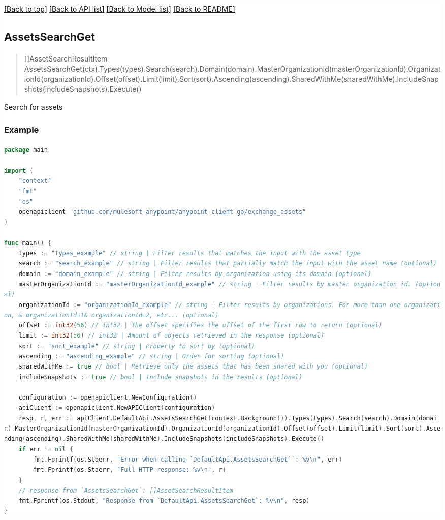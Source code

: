 [[Back to top]](#) [[Back to API list]](../README.md#documentation-for-api-endpoints)
[[Back to Model list]](../README.md#documentation-for-models)
[[Back to README]](../README.md)


## AssetsSearchGet

> []AssetSearchResultItem AssetsSearchGet(ctx).Types(types).Search(search).Domain(domain).MasterOrganizationId(masterOrganizationId).OrganizationId(organizationId).Offset(offset).Limit(limit).Sort(sort).Ascending(ascending).SharedWithMe(sharedWithMe).IncludeSnapshots(includeSnapshots).Execute()

Search for assets



### Example

```go
package main

import (
    "context"
    "fmt"
    "os"
    openapiclient "github.com/mulesoft-anypoint/anypoint-client-go/exchange_assets"
)

func main() {
    types := "types_example" // string | Filter results that matches the input with the asset type
    search := "search_example" // string | Filter results that partially match the input with the asset name (optional)
    domain := "domain_example" // string | Filter results by organization using its domain (optional)
    masterOrganizationId := "masterOrganizationId_example" // string | Filter results by master organization id. (optional)
    organizationId := "organizationId_example" // string | Filter results by organizations. For more than one organization, & organizationId=1& organizationId=2, etc... (optional)
    offset := int32(56) // int32 | The offset specifies the offset of the first row to return (optional)
    limit := int32(56) // int32 | Amount of objects retrieved in the response (optional)
    sort := "sort_example" // string | Property to sort by (optional)
    ascending := "ascending_example" // string | Order for sorting (optional)
    sharedWithMe := true // bool | Retrieve only the assets that has been shared with you (optional)
    includeSnapshots := true // bool | Include snapshots in the results (optional)

    configuration := openapiclient.NewConfiguration()
    apiClient := openapiclient.NewAPIClient(configuration)
    resp, r, err := apiClient.DefaultApi.AssetsSearchGet(context.Background()).Types(types).Search(search).Domain(domain).MasterOrganizationId(masterOrganizationId).OrganizationId(organizationId).Offset(offset).Limit(limit).Sort(sort).Ascending(ascending).SharedWithMe(sharedWithMe).IncludeSnapshots(includeSnapshots).Execute()
    if err != nil {
        fmt.Fprintf(os.Stderr, "Error when calling `DefaultApi.AssetsSearchGet``: %v\n", err)
        fmt.Fprintf(os.Stderr, "Full HTTP response: %v\n", r)
    }
    // response from `AssetsSearchGet`: []AssetSearchResultItem
    fmt.Fprintf(os.Stdout, "Response from `DefaultApi.AssetsSearchGet`: %v\n", resp)
}
```
